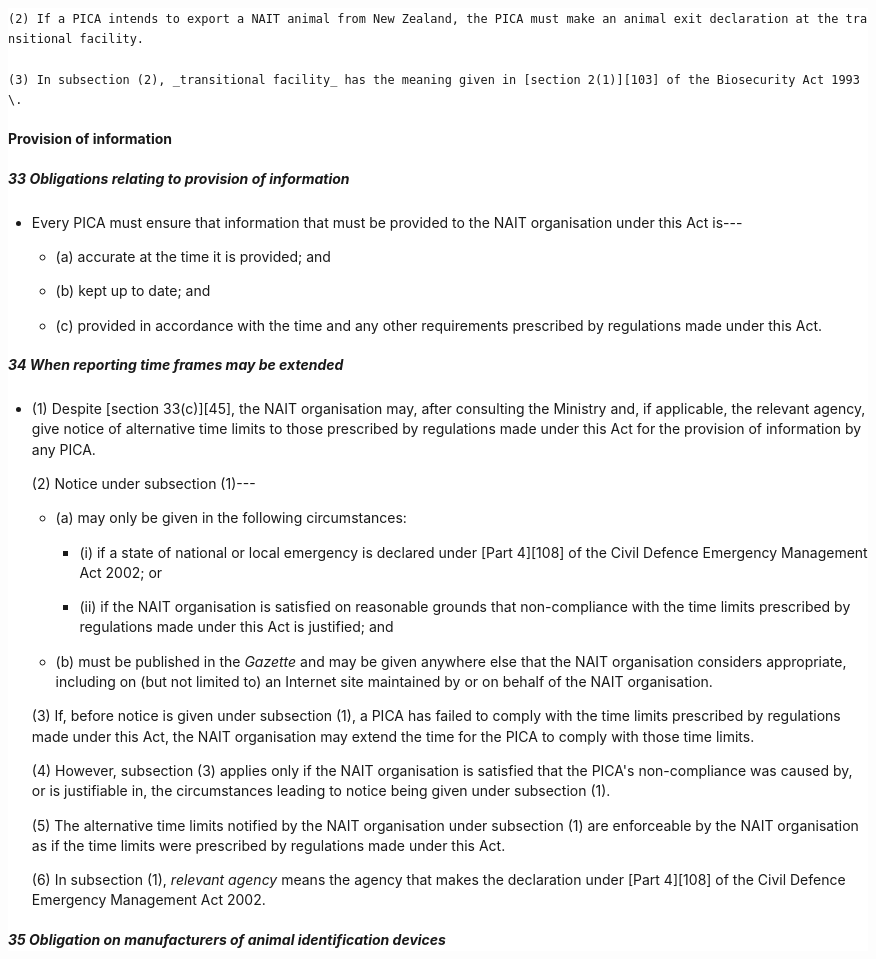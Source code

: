     (2) If a PICA intends to export a NAIT animal from New Zealand, the PICA must make an animal exit declaration at the transitional facility.
    
    (3) In subsection (2), _transitional facility_ has the meaning given in [section 2(1)][103] of the Biosecurity Act 1993\.

#### Provision of information

##### 33 Obligations relating to provision of information
    
*   Every PICA must ensure that information that must be provided to the NAIT organisation under this Act is---
        
    *   (a) accurate at the time it is provided; and
    
    *   (b) kept up to date; and
    
    *   (c) provided in accordance with the time and any other requirements prescribed by regulations made under this Act.
    
    

##### 34 When reporting time frames may be extended
    
*   (1) Despite [section 33(c)][45], the NAIT organisation may, after consulting the Ministry and, if applicable, the relevant agency, give notice of alternative time limits to those prescribed by regulations made under this Act for the provision of information by any PICA.
    
    (2) Notice under subsection (1)---
        
    *   (a) may only be given in the following circumstances:
            
        *   (i) if a state of national or local emergency is declared under [Part 4][108] of the Civil Defence Emergency Management Act 2002; or
        
        *   (ii) if the NAIT organisation is satisfied on reasonable grounds that non-compliance with the time limits prescribed by regulations made under this Act is justified; and
        
        
    
    *   (b) must be published in the _Gazette_ and may be given anywhere else that the NAIT organisation considers appropriate, including on (but not limited to) an Internet site maintained by or on behalf of the NAIT organisation.
    
    (3) If, before notice is given under subsection (1), a PICA has failed to comply with the time limits prescribed by regulations made under this Act, the NAIT organisation may extend the time for the PICA to comply with those time limits.
    
    (4) However, subsection (3) applies only if the NAIT organisation is satisfied that the PICA's non-compliance was caused by, or is justifiable in, the circumstances leading to notice being given under subsection (1).
    
    (5) The alternative time limits notified by the NAIT organisation under subsection (1) are enforceable by the NAIT organisation as if the time limits were prescribed by regulations made under this Act.
    
    (6) In subsection (1), _relevant agency_ means the agency that makes the declaration under [Part 4][108] of the Civil Defence Emergency Management Act 2002\.

##### 35 Obligation on manufacturers of animal identification devices
    